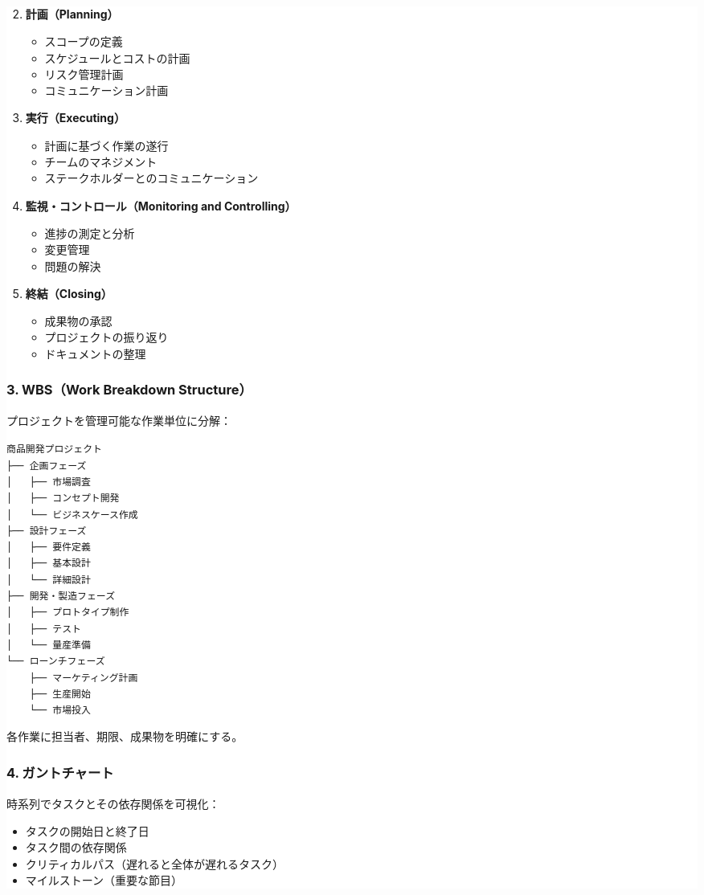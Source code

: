 2. **計画（Planning）**
   - スコープの定義
   - スケジュールとコストの計画
   - リスク管理計画
   - コミュニケーション計画

3. **実行（Executing）**
   - 計画に基づく作業の遂行
   - チームのマネジメント
   - ステークホルダーとのコミュニケーション

4. **監視・コントロール（Monitoring and Controlling）**
   - 進捗の測定と分析
   - 変更管理
   - 問題の解決

5. **終結（Closing）**
   - 成果物の承認
   - プロジェクトの振り返り
   - ドキュメントの整理

### 3. WBS（Work Breakdown Structure）

プロジェクトを管理可能な作業単位に分解：
```
商品開発プロジェクト
├── 企画フェーズ
│   ├── 市場調査
│   ├── コンセプト開発
│   └── ビジネスケース作成
├── 設計フェーズ
│   ├── 要件定義
│   ├── 基本設計
│   └── 詳細設計
├── 開発・製造フェーズ
│   ├── プロトタイプ制作
│   ├── テスト
│   └── 量産準備
└── ローンチフェーズ
    ├── マーケティング計画
    ├── 生産開始
    └── 市場投入
```

各作業に担当者、期限、成果物を明確にする。

### 4. ガントチャート

時系列でタスクとその依存関係を可視化：
- タスクの開始日と終了日
- タスク間の依存関係
- クリティカルパス（遅れると全体が遅れるタスク）
- マイルストーン（重要な節目）
